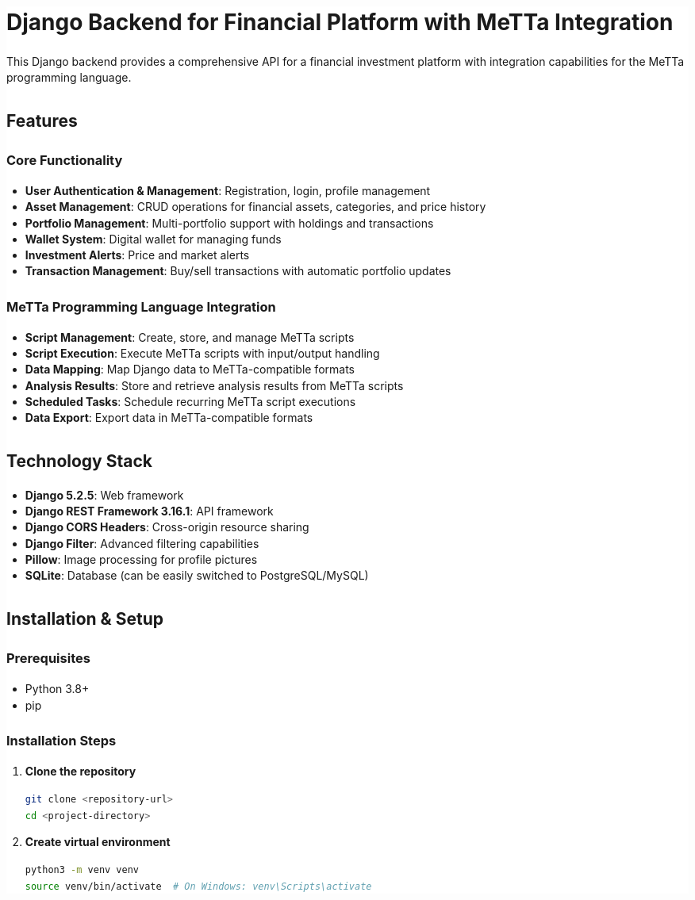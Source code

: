 # Django Backend for Financial Platform with MeTTa Integration

This Django backend provides a comprehensive API for a financial investment platform with integration capabilities for the MeTTa programming language.

## Features

### Core Functionality
- **User Authentication & Management**: Registration, login, profile management
- **Asset Management**: CRUD operations for financial assets, categories, and price history
- **Portfolio Management**: Multi-portfolio support with holdings and transactions
- **Wallet System**: Digital wallet for managing funds
- **Investment Alerts**: Price and market alerts
- **Transaction Management**: Buy/sell transactions with automatic portfolio updates

### MeTTa Programming Language Integration
- **Script Management**: Create, store, and manage MeTTa scripts
- **Script Execution**: Execute MeTTa scripts with input/output handling
- **Data Mapping**: Map Django data to MeTTa-compatible formats
- **Analysis Results**: Store and retrieve analysis results from MeTTa scripts
- **Scheduled Tasks**: Schedule recurring MeTTa script executions
- **Data Export**: Export data in MeTTa-compatible formats

## Technology Stack

- **Django 5.2.5**: Web framework
- **Django REST Framework 3.16.1**: API framework
- **Django CORS Headers**: Cross-origin resource sharing
- **Django Filter**: Advanced filtering capabilities
- **Pillow**: Image processing for profile pictures
- **SQLite**: Database (can be easily switched to PostgreSQL/MySQL)

## Installation & Setup

### Prerequisites
- Python 3.8+
- pip

### Installation Steps

1. **Clone the repository**
   ```bash
   git clone <repository-url>
   cd <project-directory>
   ```

2. **Create virtual environment**
   ```bash
   python3 -m venv venv
   source venv/bin/activate  # On Windows: venv\Scripts\activate
   ```
